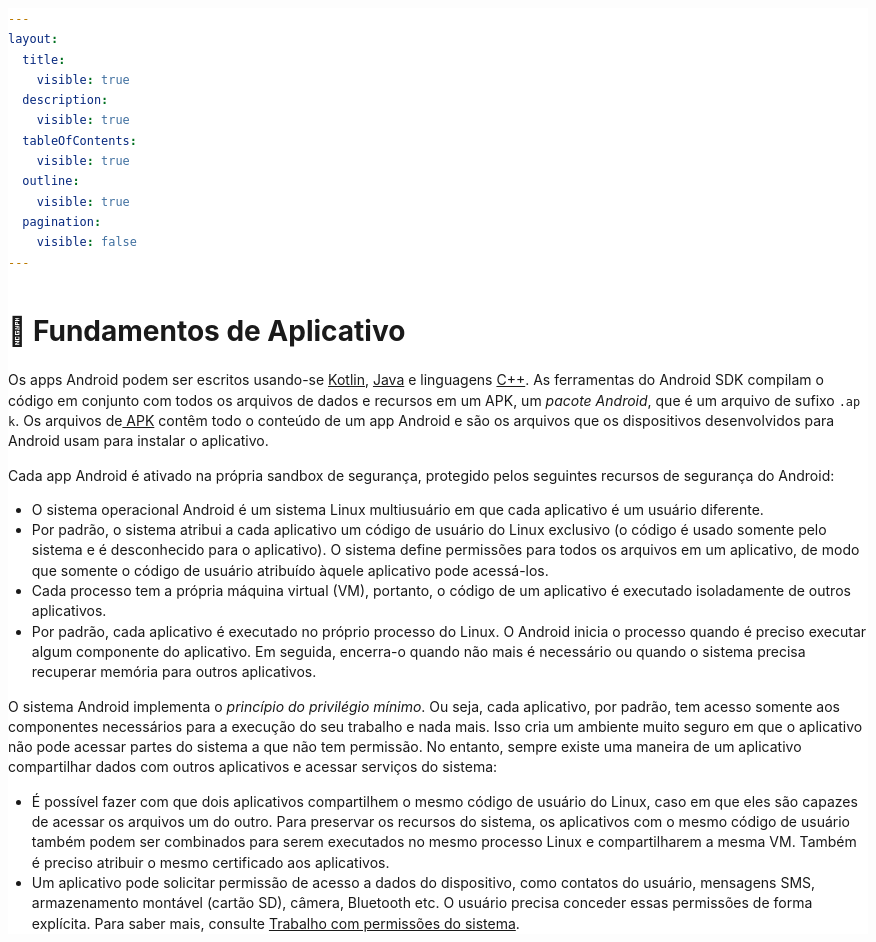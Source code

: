 ```yaml
---
layout:
  title:
    visible: true
  description:
    visible: true
  tableOfContents:
    visible: true
  outline:
    visible: true
  pagination:
    visible: false
---
```


# 📲 Fundamentos de Aplicativo

Os apps Android podem ser escritos usando-se [Kotlin](linguagens/kotlin.md), [Java](linguagens/java.md) e linguagens [C++](linguagens/c++-c.md). As ferramentas do Android SDK compilam o código em conjunto com todos os arquivos de dados e recursos em um APK, um _pacote Android_, que é um arquivo de sufixo `.apk`. Os arquivos de[ APK](apk.md) contêm todo o conteúdo de um app Android e são os arquivos que os dispositivos desenvolvidos para Android usam para instalar o aplicativo.

Cada app Android é ativado na própria sandbox de segurança, protegido pelos seguintes recursos de segurança do Android:

* O sistema operacional Android é um sistema Linux multiusuário em que cada aplicativo é um usuário diferente.
* Por padrão, o sistema atribui a cada aplicativo um código de usuário do Linux exclusivo (o código é usado somente pelo sistema e é desconhecido para o aplicativo). O sistema define permissões para todos os arquivos em um aplicativo, de modo que somente o código de usuário atribuído àquele aplicativo pode acessá-los.
* Cada processo tem a própria máquina virtual (VM), portanto, o código de um aplicativo é executado isoladamente de outros aplicativos.
* Por padrão, cada aplicativo é executado no próprio processo do Linux. O Android inicia o processo quando é preciso executar algum componente do aplicativo. Em seguida, encerra-o quando não mais é necessário ou quando o sistema precisa recuperar memória para outros aplicativos.

O sistema Android implementa o _princípio do privilégio mínimo_. Ou seja, cada aplicativo, por padrão, tem acesso somente aos componentes necessários para a execução do seu trabalho e nada mais. Isso cria um ambiente muito seguro em que o aplicativo não pode acessar partes do sistema a que não tem permissão. No entanto, sempre existe uma maneira de um aplicativo compartilhar dados com outros aplicativos e acessar serviços do sistema:

* É possível fazer com que dois aplicativos compartilhem o mesmo código de usuário do Linux, caso em que eles são capazes de acessar os arquivos um do outro. Para preservar os recursos do sistema, os aplicativos com o mesmo código de usuário também podem ser combinados para serem executados no mesmo processo Linux e compartilharem a mesma VM. Também é preciso atribuir o mesmo certificado aos aplicativos.
* Um aplicativo pode solicitar permissão de acesso a dados do dispositivo, como contatos do usuário, mensagens SMS, armazenamento montável (cartão SD), câmera, Bluetooth etc. O usuário precisa conceder essas permissões de forma explícita. Para saber mais, consulte [Trabalho com permissões do sistema](https://developer.android.com/training/permissions?hl=pt-br).
